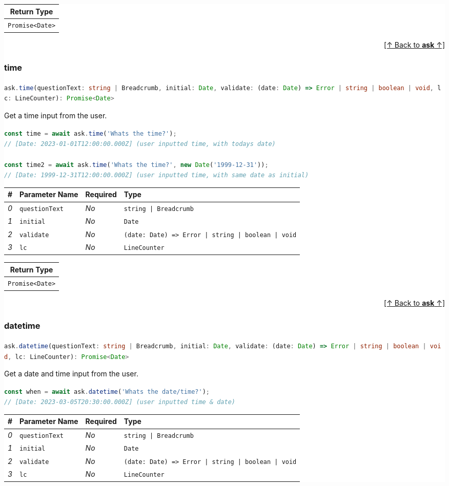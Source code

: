| Return Type     |
|-----------------|
| `Promise<Date>` |

<p style="text-align: right" align="right"><a href="#ask"> [↑ Back to <b>ask</b> ↑] </a></p>

### time

```typescript
ask.time(questionText: string | Breadcrumb, initial: Date, validate: (date: Date) => Error | string | boolean | void, lc: LineCounter): Promise<Date>
```

Get a time input from the user.

```typescript
const time = await ask.time('Whats the time?');
// [Date: 2023-01-01T12:00:00.000Z] (user inputted time, with todays date)

const time2 = await ask.time('Whats the time?', new Date('1999-12-31'));
// [Date: 1999-12-31T12:00:00.000Z] (user inputted time, with same date as initial)
```

|  #  | Parameter Name | Required | Type                                                 |
|:---:|:---------------|:---------|:-----------------------------------------------------|
| *0* | `questionText` | *No*     | `string \| Breadcrumb`                               |
| *1* | `initial`      | *No*     | `Date`                                               |
| *2* | `validate`     | *No*     | `(date: Date) => Error \| string \| boolean \| void` |
| *3* | `lc`           | *No*     | `LineCounter`                                        |

| Return Type     |
|-----------------|
| `Promise<Date>` |

<p style="text-align: right" align="right"><a href="#ask"> [↑ Back to <b>ask</b> ↑] </a></p>

### datetime

```typescript
ask.datetime(questionText: string | Breadcrumb, initial: Date, validate: (date: Date) => Error | string | boolean | void, lc: LineCounter): Promise<Date>
```

Get a date and time input from the user.

```typescript
const when = await ask.datetime('Whats the date/time?');
// [Date: 2023-03-05T20:30:00.000Z] (user inputted time & date)
```

|  #  | Parameter Name | Required | Type                                                 |
|:---:|:---------------|:---------|:-----------------------------------------------------|
| *0* | `questionText` | *No*     | `string \| Breadcrumb`                               |
| *1* | `initial`      | *No*     | `Date`                                               |
| *2* | `validate`     | *No*     | `(date: Date) => Error \| string \| boolean \| void` |
| *3* | `lc`           | *No*     | `LineCounter`                                        |
